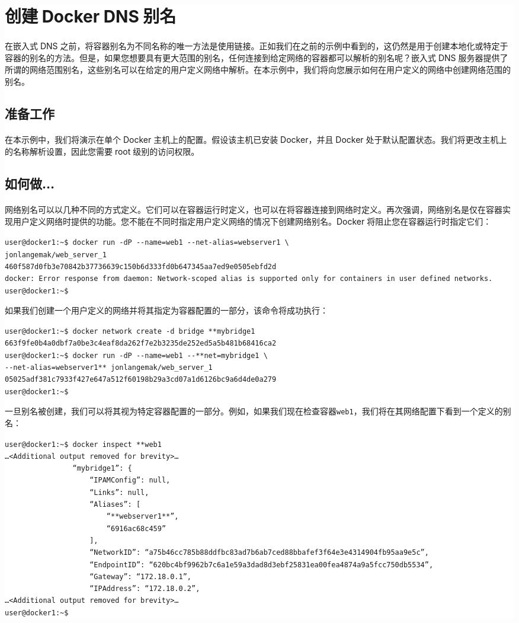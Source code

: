 # 创建 Docker DNS 别名

在嵌入式 DNS 之前，将容器别名为不同名称的唯一方法是使用链接。正如我们在之前的示例中看到的，这仍然是用于创建本地化或特定于容器的别名的方法。但是，如果您想要具有更大范围的别名，任何连接到给定网络的容器都可以解析的别名呢？嵌入式 DNS 服务器提供了所谓的网络范围别名，这些别名可以在给定的用户定义网络中解析。在本示例中，我们将向您展示如何在用户定义的网络中创建网络范围的别名。

## 准备工作

在本示例中，我们将演示在单个 Docker 主机上的配置。假设该主机已安装 Docker，并且 Docker 处于默认配置状态。我们将更改主机上的名称解析设置，因此您需要 root 级别的访问权限。

## 如何做…

网络别名可以以几种不同的方式定义。它们可以在容器运行时定义，也可以在将容器连接到网络时定义。再次强调，网络别名是仅在容器实现用户定义网络时提供的功能。您不能在不同时指定用户定义网络的情况下创建网络别名。Docker 将阻止您在容器运行时指定它们：

```
user@docker1:~$ docker run -dP --name=web1 --net-alias=webserver1 \
jonlangemak/web_server_1
460f587d0fb3e70842b37736639c150b6d333fd0b647345aa7ed9e0505ebfd2d
docker: Error response from daemon: Network-scoped alias is supported only for containers in user defined networks.
user@docker1:~$
```

如果我们创建一个用户定义的网络并将其指定为容器配置的一部分，该命令将成功执行：

```
user@docker1:~$ docker network create -d bridge **mybridge1
663f9fe0b4a0dbf7a0be3c4eaf8da262f7e2b3235de252ed5a5b481b68416ca2
user@docker1:~$ docker run -dP --name=web1 --**net=mybridge1 \
--net-alias=webserver1** jonlangemak/web_server_1
05025adf381c7933f427e647a512f60198b29a3cd07a1d6126bc9a6d4de0a279
user@docker1:~$
```

一旦别名被创建，我们可以将其视为特定容器配置的一部分。例如，如果我们现在检查容器`web1`，我们将在其网络配置下看到一个定义的别名：

```
user@docker1:~$ docker inspect **web1
…<Additional output removed for brevity>…
                “mybridge1”: {
                    “IPAMConfig”: null,
                    “Links”: null,
                    “Aliases”: [
                        “**webserver1**”,
                        “6916ac68c459”
                    ],
                    “NetworkID”: “a75b46cc785b88ddfbc83ad7b6ab7ced88bbafef3f64e3e4314904fb95aa9e5c”,
                    “EndpointID”: “620bc4bf9962b7c6a1e59a3dad8d3ebf25831ea00fea4874a9a5fcc750db5534”,
                    “Gateway”: “172.18.0.1”,
                    “IPAddress”: “172.18.0.2”,
…<Additional output removed for brevity>…
user@docker1:~$
```

